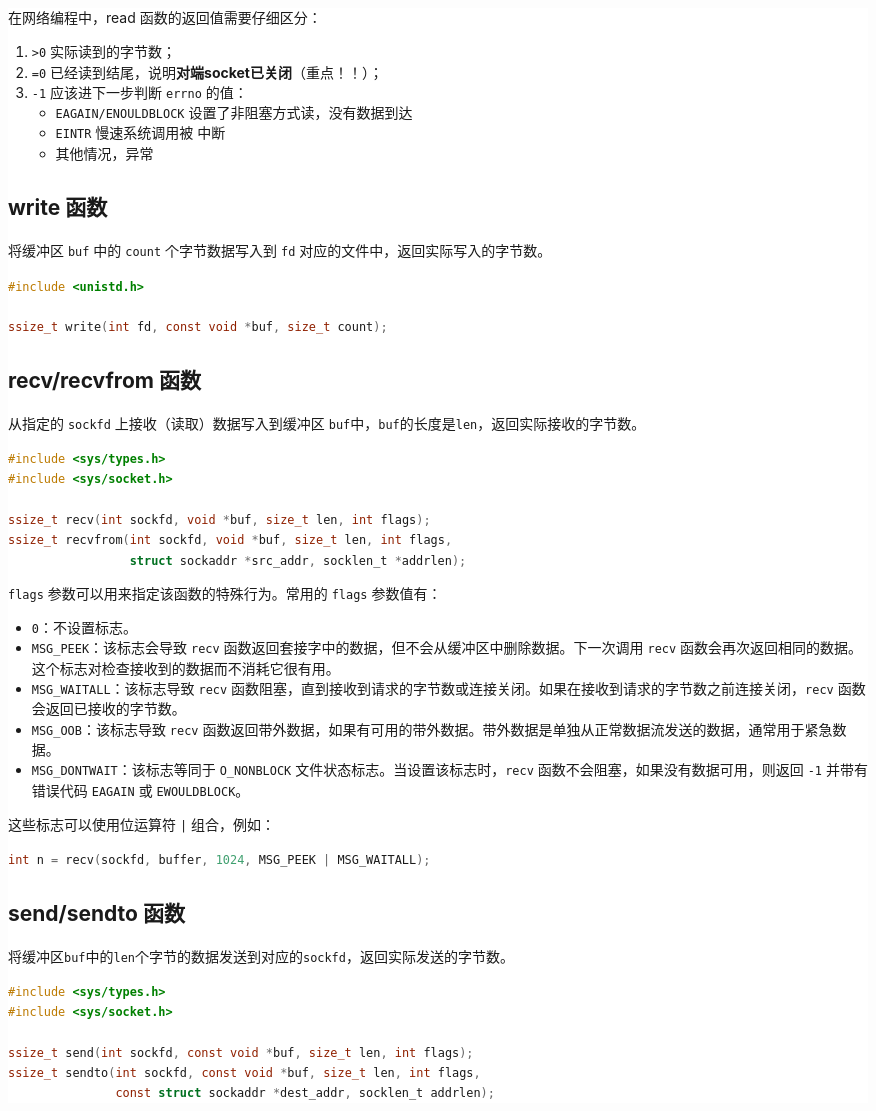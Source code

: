 在网络编程中，read 函数的返回值需要仔细区分：

1. `>0` 实际读到的字节数；
2. `=0` 已经读到结尾，说明**对端socket已关闭**（重点！！）；
3. `-1` 应该进下一步判断 `errno` 的值：
   - `EAGAIN/ENOULDBLOCK` 设置了非阻塞方式读，没有数据到达
   - `EINTR` 慢速系统调用被 中断
   - 其他情况，异常

## write 函数

将缓冲区 `buf` 中的 `count` 个字节数据写入到 `fd` 对应的文件中，返回实际写入的字节数。

```c
#include <unistd.h>

ssize_t write(int fd, const void *buf, size_t count);
```

## recv/recvfrom 函数

从指定的 `sockfd` 上接收（读取）数据写入到缓冲区 `buf`中，`buf`的长度是`len`，返回实际接收的字节数。

```c
#include <sys/types.h>
#include <sys/socket.h>

ssize_t recv(int sockfd, void *buf, size_t len, int flags);
ssize_t recvfrom(int sockfd, void *buf, size_t len, int flags,
                 struct sockaddr *src_addr, socklen_t *addrlen);
```

`flags` 参数可以用来指定该函数的特殊行为。常用的 `flags` 参数值有：

- `0`：不设置标志。
- `MSG_PEEK`：该标志会导致 `recv` 函数返回套接字中的数据，但不会从缓冲区中删除数据。下一次调用 `recv` 函数会再次返回相同的数据。这个标志对检查接收到的数据而不消耗它很有用。
- `MSG_WAITALL`：该标志导致 `recv` 函数阻塞，直到接收到请求的字节数或连接关闭。如果在接收到请求的字节数之前连接关闭，`recv` 函数会返回已接收的字节数。
- `MSG_OOB`：该标志导致 `recv` 函数返回带外数据，如果有可用的带外数据。带外数据是单独从正常数据流发送的数据，通常用于紧急数据。
- `MSG_DONTWAIT`：该标志等同于 `O_NONBLOCK` 文件状态标志。当设置该标志时，`recv` 函数不会阻塞，如果没有数据可用，则返回 `-1` 并带有错误代码 `EAGAIN` 或 `EWOULDBLOCK`。

这些标志可以使用位运算符 `|` 组合，例如：

```c
int n = recv(sockfd, buffer, 1024, MSG_PEEK | MSG_WAITALL);
```

## send/sendto 函数

将缓冲区`buf`中的`len`个字节的数据发送到对应的`sockfd`，返回实际发送的字节数。

```c
#include <sys/types.h>
#include <sys/socket.h>

ssize_t send(int sockfd, const void *buf, size_t len, int flags);
ssize_t sendto(int sockfd, const void *buf, size_t len, int flags,
               const struct sockaddr *dest_addr, socklen_t addrlen);
```
